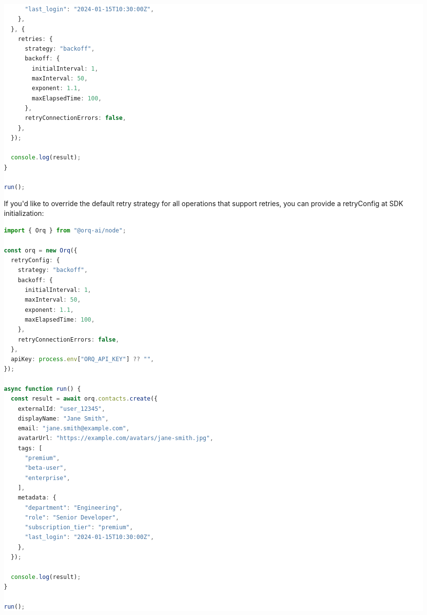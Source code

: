 ```typescript
      "last_login": "2024-01-15T10:30:00Z",
    },
  }, {
    retries: {
      strategy: "backoff",
      backoff: {
        initialInterval: 1,
        maxInterval: 50,
        exponent: 1.1,
        maxElapsedTime: 100,
      },
      retryConnectionErrors: false,
    },
  });

  console.log(result);
}

run();

```

If you'd like to override the default retry strategy for all operations that support retries, you can provide a retryConfig at SDK initialization:
```typescript
import { Orq } from "@orq-ai/node";

const orq = new Orq({
  retryConfig: {
    strategy: "backoff",
    backoff: {
      initialInterval: 1,
      maxInterval: 50,
      exponent: 1.1,
      maxElapsedTime: 100,
    },
    retryConnectionErrors: false,
  },
  apiKey: process.env["ORQ_API_KEY"] ?? "",
});

async function run() {
  const result = await orq.contacts.create({
    externalId: "user_12345",
    displayName: "Jane Smith",
    email: "jane.smith@example.com",
    avatarUrl: "https://example.com/avatars/jane-smith.jpg",
    tags: [
      "premium",
      "beta-user",
      "enterprise",
    ],
    metadata: {
      "department": "Engineering",
      "role": "Senior Developer",
      "subscription_tier": "premium",
      "last_login": "2024-01-15T10:30:00Z",
    },
  });

  console.log(result);
}

run();
```

[mdn-sse]: https://developer.mozilla.org/en-US/docs/Web/API/Server-sent_events/Using_server-sent_events
[mdn-for-await-of]: https://developer.mozilla.org/en-US/docs/Web/JavaScript/Reference/Statements/for-await...of